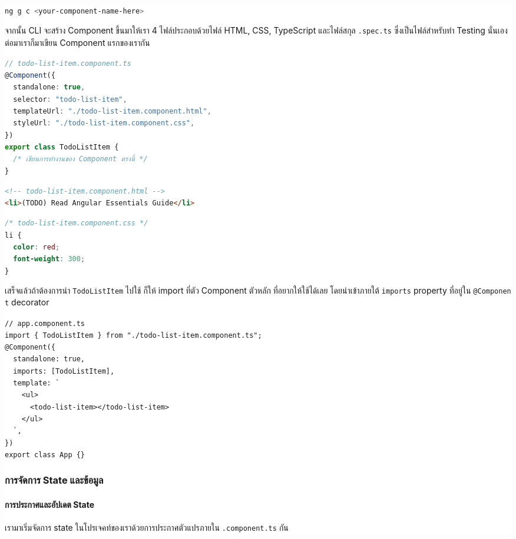 ```bash
ng g c <your-component-name-here>
```

จากนั้น CLI จะสร้าง Component ขึ้นมาให้เรา 4 ไฟล์ประกอบด้วยไฟล์ HTML, CSS, TypeScript และไฟล์สกุล `.spec.ts` ซึ่งเป็นไฟล์สำหรับทำ Testing นั่นเอง ต่อมาเราก็มาเขียน Component แรกของเรากัน

```ts
// todo-list-item.component.ts
@Component({
  standalone: true,
  selector: "todo-list-item",
  templateUrl: "./todo-list-item.component.html",
  styleUrl: "./todo-list-item.component.css",
})
export class TodoListItem {
  /* เขียนการทำงานของ Component ตรงนี้ */
}
```

```html
<!-- todo-list-item.component.html -->
<li>(TODO) Read Angular Essentials Guide</li>
```

```css
/* todo-list-item.component.css */
li {
  color: red;
  font-weight: 300;
}
```

เสร็จแล้วถ้าต้องการนำ `TodoListItem` ไปใช้ ก็ให้ import ที่ตัว Component ตัวหลัก ที่อยากให้ใช้ได้เลย โดยนำเข้าภายใต้ `imports` property ที่อยู่ใน `@Component` decorator

```ts{5}
// app.component.ts
import { TodoListItem } from "./todo-list-item.component.ts";
@Component({
  standalone: true,
  imports: [TodoListItem],
  template: `
    <ul>
      <todo-list-item></todo-list-item>
    </ul>
  `,
})
export class App {}
```

### การจัดการ State และข้อมูล

#### การประกาศและอัปเดต State

เรามาเริ่มจัดการ state ในโปรเจคท์ของเราด้วยการประกาศตัวแปรภายใน `.component.ts` กัน
